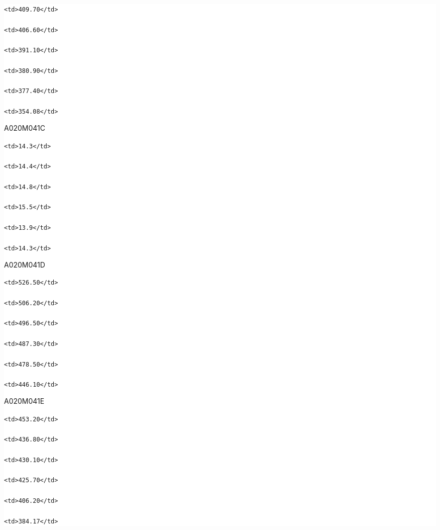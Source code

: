     <td>409.70</td>
    
    <td>406.60</td>
    
    <td>391.10</td>
    
    <td>380.90</td>
    
    <td>377.40</td>
    
    <td>354.08</td>
    

</tr>

<tr>
    <td>A020M041C</td>
    
    <td>14.3</td>
    
    <td>14.4</td>
    
    <td>14.8</td>
    
    <td>15.5</td>
    
    <td>13.9</td>
    
    <td>14.3</td>
    

</tr>

<tr>
    <td>A020M041D</td>
    
    <td>526.50</td>
    
    <td>506.20</td>
    
    <td>496.50</td>
    
    <td>487.30</td>
    
    <td>478.50</td>
    
    <td>446.10</td>
    

</tr>

<tr>
    <td>A020M041E</td>
    
    <td>453.20</td>
    
    <td>436.80</td>
    
    <td>430.10</td>
    
    <td>425.70</td>
    
    <td>406.20</td>
    
    <td>384.17</td>
    